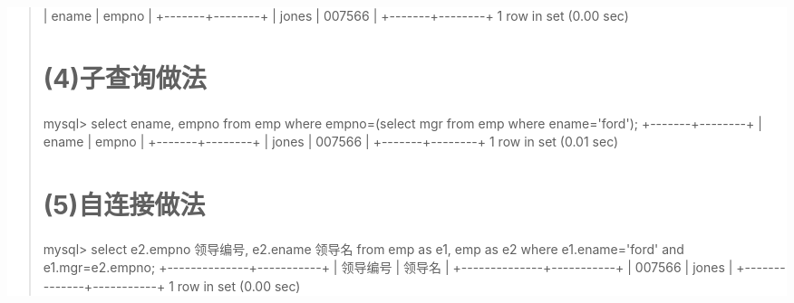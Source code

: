 >   | ename | empno  |
>   +-------+--------+
>   | jones | 007566 |
>   +-------+--------+
>   1 row in set (0.00 sec)
>   
>   # (4)子查询做法
>   mysql> select ename, empno from emp where empno=(select mgr from emp where ename='ford');
>   +-------+--------+
>   | ename | empno  |
>   +-------+--------+
>   | jones | 007566 |
>   +-------+--------+
>   1 row in set (0.01 sec)
>   
>   # (5)自连接做法
>   mysql> select e2.empno 领导编号, e2.ename 领导名  from emp as e1, emp as e2 where e1.ename='ford' and e1.mgr=e2.empno;
>   +--------------+-----------+
>   | 领导编号     | 领导名    |
>   +--------------+-----------+
>   | 007566       | jones     |
>   +--------------+-----------+
>   1 row in set (0.00 sec)
>   ```

